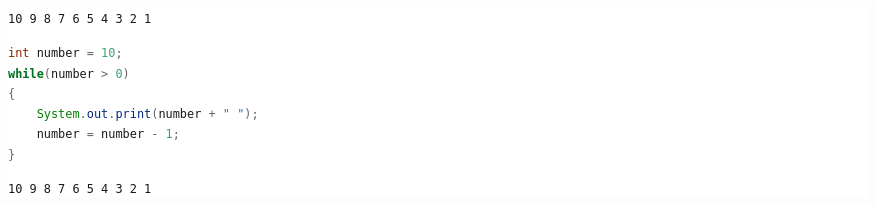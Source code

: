     10 9 8 7 6 5 4 3 2 1 


```Java
int number = 10;
while(number > 0)
{
    System.out.print(number + " ");
    number = number - 1;
}
```

    10 9 8 7 6 5 4 3 2 1 


```Java

```
